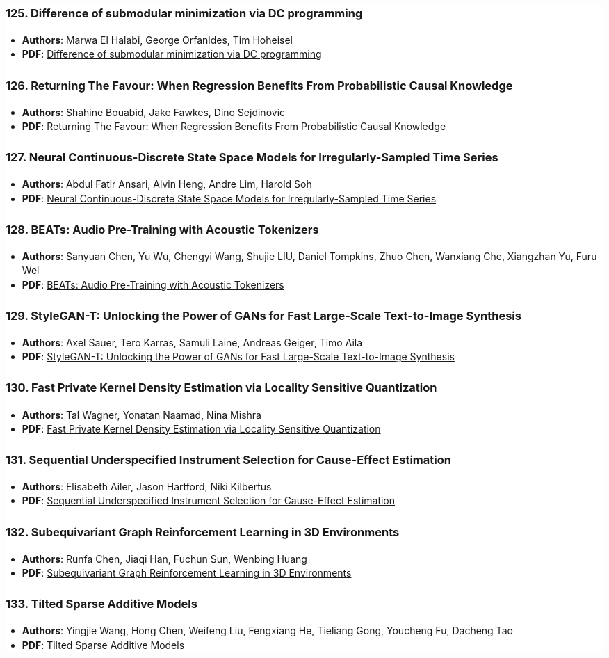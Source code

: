 ### 125. Difference of submodular minimization via DC programming
- **Authors**: Marwa El Halabi, George Orfanides, Tim Hoheisel
- **PDF**: [Difference of submodular minimization via DC programming](https://openreview.net/pdf/130ae482f7584417af4a8934f5ec8f57188e4616.pdf)

### 126. Returning The Favour: When Regression Benefits From Probabilistic Causal Knowledge
- **Authors**: Shahine Bouabid, Jake Fawkes, Dino Sejdinovic
- **PDF**: [Returning The Favour: When Regression Benefits From Probabilistic Causal Knowledge](https://openreview.net/pdf/67d0f5b54bca4929ed83f7a7a7f626f1c888cad3.pdf)

### 127. Neural Continuous-Discrete State Space Models for Irregularly-Sampled Time Series
- **Authors**: Abdul Fatir Ansari, Alvin Heng, Andre Lim, Harold Soh
- **PDF**: [Neural Continuous-Discrete State Space Models for Irregularly-Sampled Time Series](https://openreview.net/pdf/144a3c35da280f7c1bd91a816550d077d56f2efa.pdf)

### 128. BEATs: Audio Pre-Training with Acoustic Tokenizers
- **Authors**: Sanyuan Chen, Yu Wu, Chengyi Wang, Shujie LIU, Daniel Tompkins, Zhuo Chen, Wanxiang Che, Xiangzhan Yu, Furu Wei
- **PDF**: [BEATs: Audio Pre-Training with Acoustic Tokenizers](https://openreview.net/pdf/5730ae36509094417a38469432936a284ca2e948.pdf)

### 129. StyleGAN-T: Unlocking the Power of GANs for Fast Large-Scale Text-to-Image Synthesis
- **Authors**: Axel Sauer, Tero Karras, Samuli Laine, Andreas Geiger, Timo Aila
- **PDF**: [StyleGAN-T: Unlocking the Power of GANs for Fast Large-Scale Text-to-Image Synthesis](https://openreview.net/pdf/8271796d0deeb23b7ab06bbb9f5429c24ea5d89e.pdf)

### 130. Fast Private Kernel Density Estimation via Locality Sensitive Quantization
- **Authors**: Tal Wagner, Yonatan Naamad, Nina Mishra
- **PDF**: [Fast Private Kernel Density Estimation via Locality Sensitive Quantization](https://openreview.net/pdf/464a98dfac02ffa5f4f4b7d7ea0ec35594b51b01.pdf)

### 131. Sequential Underspecified Instrument Selection for Cause-Effect Estimation
- **Authors**: Elisabeth Ailer, Jason Hartford, Niki Kilbertus
- **PDF**: [Sequential Underspecified Instrument Selection for Cause-Effect Estimation](https://openreview.net/pdf/7948717f41d0246ee05b9fa5281f4c643472a200.pdf)

### 132. Subequivariant Graph Reinforcement Learning in 3D Environments
- **Authors**: Runfa Chen, Jiaqi Han, Fuchun Sun, Wenbing Huang
- **PDF**: [Subequivariant Graph Reinforcement Learning in 3D Environments](https://openreview.net/pdf/82396655b96debffce32f3aafdd0394c470acb22.pdf)

### 133. Tilted Sparse Additive Models
- **Authors**: Yingjie Wang, Hong Chen, Weifeng Liu, Fengxiang He, Tieliang Gong, Youcheng Fu, Dacheng Tao
- **PDF**: [Tilted Sparse Additive Models](https://openreview.net/pdf/fbeb18ae7795aefc5ba2d0d5d572f197831ff25b.pdf)
